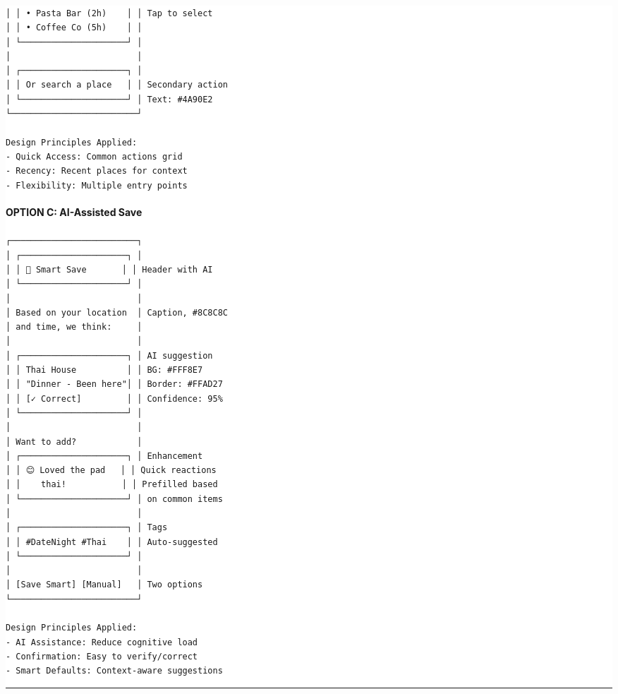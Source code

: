 ```
│ │ • Pasta Bar (2h)    │ │ Tap to select
│ │ • Coffee Co (5h)    │ │
│ └─────────────────────┘ │
│                         │
│ ┌─────────────────────┐ │
│ │ Or search a place   │ │ Secondary action
│ └─────────────────────┘ │ Text: #4A90E2
└─────────────────────────┘

Design Principles Applied:
- Quick Access: Common actions grid
- Recency: Recent places for context
- Flexibility: Multiple entry points
```

#### OPTION C: AI-Assisted Save
```
┌─────────────────────────┐
│ ┌─────────────────────┐ │
│ │ 🤖 Smart Save       │ │ Header with AI
│ └─────────────────────┘ │
│                         │
│ Based on your location  │ Caption, #8C8C8C
│ and time, we think:     │
│                         │
│ ┌─────────────────────┐ │ AI suggestion
│ │ Thai House          │ │ BG: #FFF8E7
│ │ "Dinner - Been here"│ │ Border: #FFAD27
│ │ [✓ Correct]         │ │ Confidence: 95%
│ └─────────────────────┘ │
│                         │
│ Want to add?            │
│ ┌─────────────────────┐ │ Enhancement
│ │ 😊 Loved the pad   │ │ Quick reactions
│ │    thai!           │ │ Prefilled based
│ └─────────────────────┘ │ on common items
│                         │
│ ┌─────────────────────┐ │ Tags
│ │ #DateNight #Thai    │ │ Auto-suggested
│ └─────────────────────┘ │
│                         │
│ [Save Smart] [Manual]   │ Two options
└─────────────────────────┘

Design Principles Applied:
- AI Assistance: Reduce cognitive load
- Confirmation: Easy to verify/correct
- Smart Defaults: Context-aware suggestions
```

---
